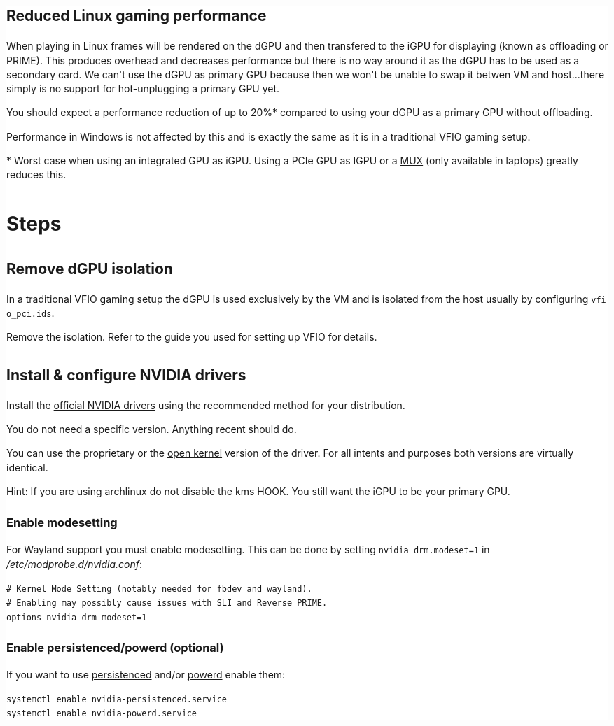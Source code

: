 ## Reduced Linux gaming performance

When playing in Linux frames will be rendered on the dGPU and then transfered to the iGPU for displaying (known as offloading or PRIME). This produces overhead and decreases performance but there is no way around it as the dGPU has to be used as a secondary card. We can't use the dGPU as primary GPU because then we won't be unable to swap it betwen VM and host...there simply is no support for hot-unplugging a primary GPU yet.

You should expect a performance reduction of up to 20%* compared to using your dGPU as a primary GPU without offloading.

Performance in Windows is not affected by this and is exactly the same as it is in a traditional VFIO gaming setup.

\* Worst case when using an integrated GPU as iGPU. Using a PCIe GPU as IGPU or a [MUX](https://en.wikipedia.org/wiki/Multiplexer) (only available in laptops) greatly reduces this.

# Steps

## Remove dGPU isolation

In a traditional VFIO gaming setup the dGPU is used exclusively by the VM and is isolated from the host usually by configuring `vfio_pci.ids`.

Remove the isolation. Refer to the guide you used for setting up VFIO for details.

## Install & configure NVIDIA drivers

Install the [official NVIDIA drivers](https://www.nvidia.com/download/index.aspx) using the recommended method for your distribution.

You do not need a specific version. Anything recent should do.

You can use the proprietary or the [open kernel](https://github.com/NVIDIA/open-gpu-kernel-modules) version of the driver. For all intents and purposes both versions are virtually identical.

Hint: If you are using archlinux do not disable the kms HOOK. You still want the iGPU to be your primary GPU.

### Enable modesetting

For Wayland support you must enable modesetting. This can be done by setting `nvidia_drm.modeset=1` in _/etc/modprobe.d/nvidia.conf_:
```
# Kernel Mode Setting (notably needed for fbdev and wayland).
# Enabling may possibly cause issues with SLI and Reverse PRIME.
options nvidia-drm modeset=1
```

### Enable persistenced/powerd (optional)

If you want to use [persistenced](https://download.nvidia.com/XFree86/Linux-x86_64/550.67/README/nvidia-persistenced.html) and/or [powerd](https://download.nvidia.com/XFree86/Linux-x86_64/550.67/README/dynamicboost.html) enable them:
```
systemctl enable nvidia-persistenced.service
systemctl enable nvidia-powerd.service
```
